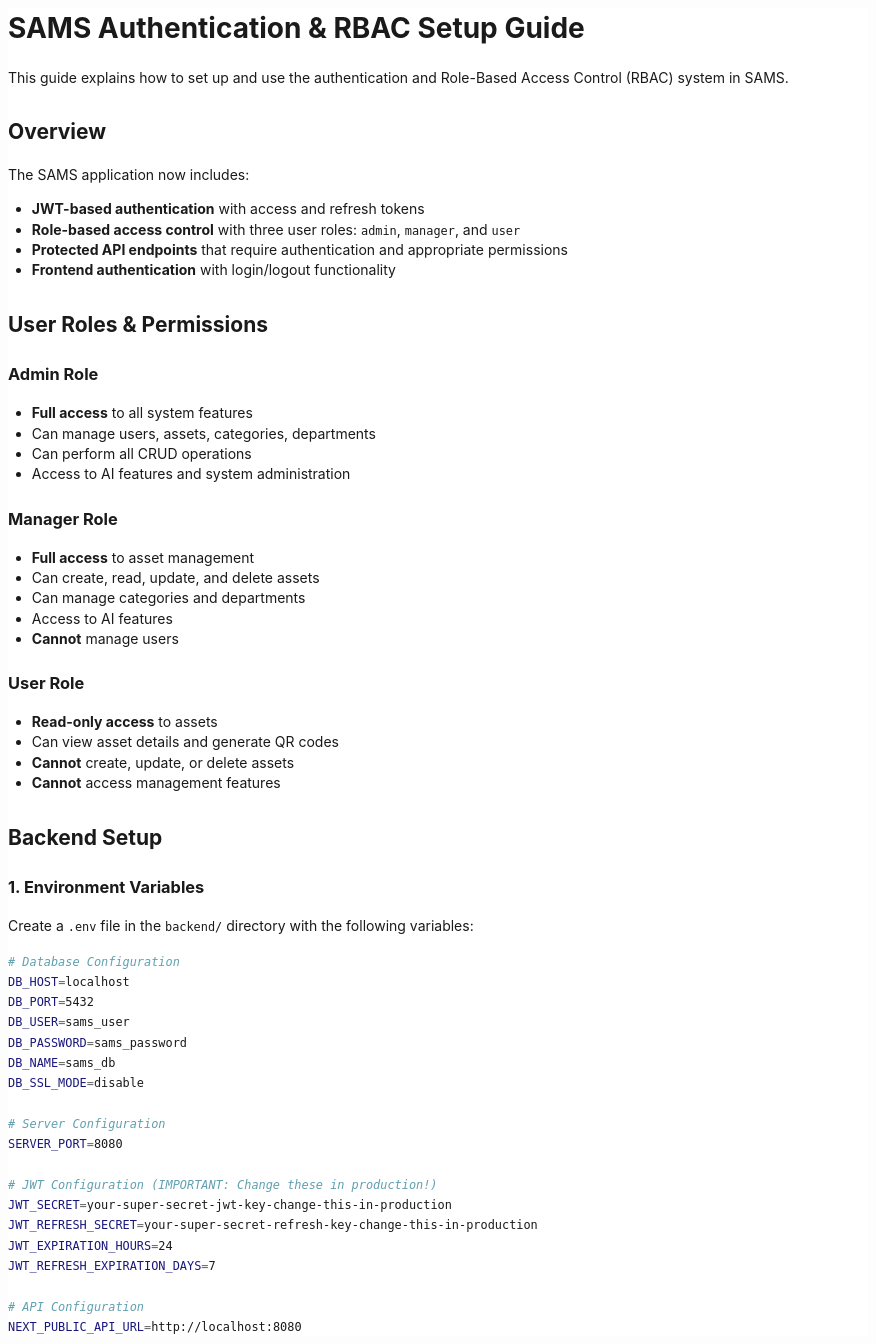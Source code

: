# SAMS Authentication & RBAC Setup Guide

This guide explains how to set up and use the authentication and Role-Based Access Control (RBAC) system in SAMS.

## Overview

The SAMS application now includes:
- **JWT-based authentication** with access and refresh tokens
- **Role-based access control** with three user roles: `admin`, `manager`, and `user`
- **Protected API endpoints** that require authentication and appropriate permissions
- **Frontend authentication** with login/logout functionality

## User Roles & Permissions

### Admin Role
- **Full access** to all system features
- Can manage users, assets, categories, departments
- Can perform all CRUD operations
- Access to AI features and system administration

### Manager Role
- **Full access** to asset management
- Can create, read, update, and delete assets
- Can manage categories and departments
- Access to AI features
- **Cannot** manage users

### User Role
- **Read-only access** to assets
- Can view asset details and generate QR codes
- **Cannot** create, update, or delete assets
- **Cannot** access management features

## Backend Setup

### 1. Environment Variables

Create a `.env` file in the `backend/` directory with the following variables:

```bash
# Database Configuration
DB_HOST=localhost
DB_PORT=5432
DB_USER=sams_user
DB_PASSWORD=sams_password
DB_NAME=sams_db
DB_SSL_MODE=disable

# Server Configuration
SERVER_PORT=8080

# JWT Configuration (IMPORTANT: Change these in production!)
JWT_SECRET=your-super-secret-jwt-key-change-this-in-production
JWT_REFRESH_SECRET=your-super-secret-refresh-key-change-this-in-production
JWT_EXPIRATION_HOURS=24
JWT_REFRESH_EXPIRATION_DAYS=7

# API Configuration
NEXT_PUBLIC_API_URL=http://localhost:8080

```